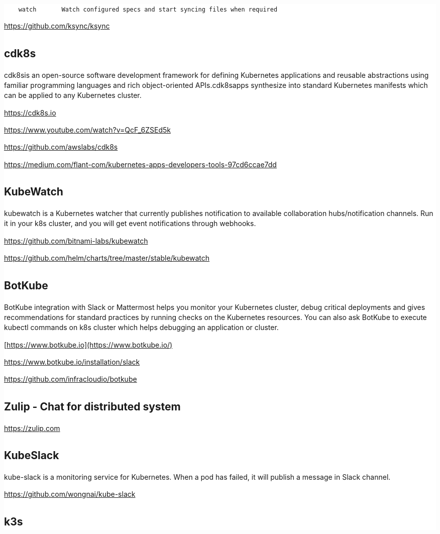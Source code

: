 ```bash
    watch       Watch configured specs and start syncing files when required
```

<https://github.com/ksync/ksync>

## cdk8s

cdk8sis an open-source software development framework for defining Kubernetes applications and reusable abstractions using familiar programming languages and rich object-oriented APIs.cdk8sapps synthesize into standard Kubernetes manifests which can be applied to any Kubernetes cluster.

<https://cdk8s.io>

<https://www.youtube.com/watch?v=QcF_6ZSEd5k>

<https://github.com/awslabs/cdk8s>

<https://medium.com/flant-com/kubernetes-apps-developers-tools-97cd6ccae7dd>

## KubeWatch

kubewatch is a Kubernetes watcher that currently publishes notification to available collaboration hubs/notification channels. Run it in your k8s cluster, and you will get event notifications through webhooks.

<https://github.com/bitnami-labs/kubewatch>

<https://github.com/helm/charts/tree/master/stable/kubewatch>

## BotKube

BotKube integration with Slack or Mattermost helps you monitor your Kubernetes cluster, debug critical deployments and gives recommendations for standard practices by running checks on the Kubernetes resources. You can also ask BotKube to execute kubectl commands on k8s cluster which helps debugging an application or cluster.

[https://www.botkube.io](https://www.botkube.io/)

<https://www.botkube.io/installation/slack>

<https://github.com/infracloudio/botkube>

## Zulip - Chat for distributed system

<https://zulip.com>

## KubeSlack

kube-slack is a monitoring service for Kubernetes. When a pod has failed, it will publish a message in Slack channel.

<https://github.com/wongnai/kube-slack>

## k3s
